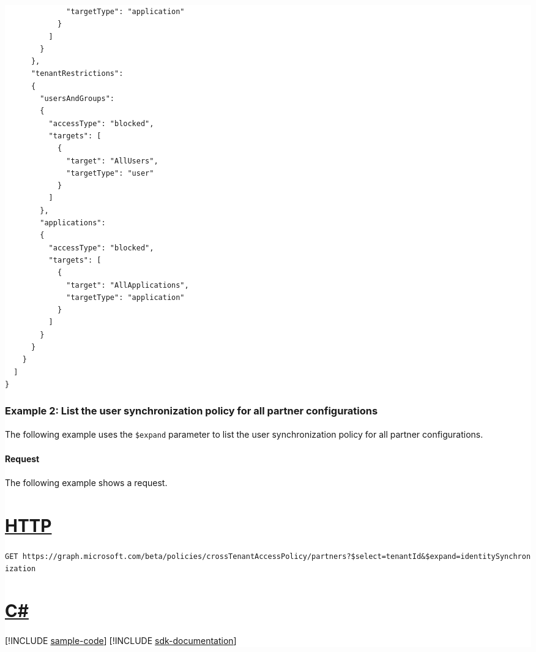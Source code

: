 ``` http
              "targetType": "application"
            }
          ]
        }
      },
      "tenantRestrictions": 
      {
        "usersAndGroups": 
        {
          "accessType": "blocked",
          "targets": [
            {
              "target": "AllUsers",
              "targetType": "user"
            }
          ]
        },
        "applications": 
        {
          "accessType": "blocked",
          "targets": [
            {
              "target": "AllApplications",
              "targetType": "application"
            }
          ]
        }
      }
    }
  ]
}
```

### Example 2: List the user synchronization policy for all partner configurations

The following example uses the `$expand` parameter to list the user synchronization policy for all partner configurations.

#### Request

The following example shows a request.

# [HTTP](#tab/http)

``` http
GET https://graph.microsoft.com/beta/policies/crossTenantAccessPolicy/partners?$select=tenantId&$expand=identitySynchronization
```

# [C#](#tab/csharp)
[!INCLUDE [sample-code](../includes/snippets/csharp/list-crosstenantidentitysyncpolicypartner-csharp-snippets.md)]
[!INCLUDE [sdk-documentation](../includes/snippets/snippets-sdk-documentation-link.md)]
